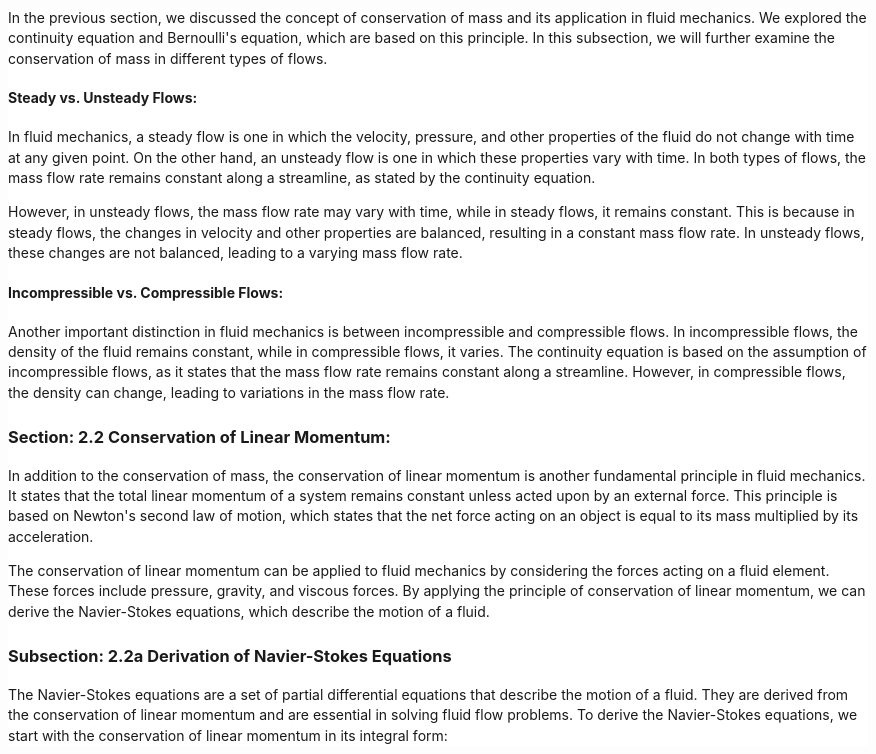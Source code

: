 

In the previous section, we discussed the concept of conservation of mass and its application in fluid mechanics. We explored the continuity equation and Bernoulli's equation, which are based on this principle. In this subsection, we will further examine the conservation of mass in different types of flows.



#### Steady vs. Unsteady Flows:



In fluid mechanics, a steady flow is one in which the velocity, pressure, and other properties of the fluid do not change with time at any given point. On the other hand, an unsteady flow is one in which these properties vary with time. In both types of flows, the mass flow rate remains constant along a streamline, as stated by the continuity equation.



However, in unsteady flows, the mass flow rate may vary with time, while in steady flows, it remains constant. This is because in steady flows, the changes in velocity and other properties are balanced, resulting in a constant mass flow rate. In unsteady flows, these changes are not balanced, leading to a varying mass flow rate.



#### Incompressible vs. Compressible Flows:



Another important distinction in fluid mechanics is between incompressible and compressible flows. In incompressible flows, the density of the fluid remains constant, while in compressible flows, it varies. The continuity equation is based on the assumption of incompressible flows, as it states that the mass flow rate remains constant along a streamline. However, in compressible flows, the density can change, leading to variations in the mass flow rate.



### Section: 2.2 Conservation of Linear Momentum:



In addition to the conservation of mass, the conservation of linear momentum is another fundamental principle in fluid mechanics. It states that the total linear momentum of a system remains constant unless acted upon by an external force. This principle is based on Newton's second law of motion, which states that the net force acting on an object is equal to its mass multiplied by its acceleration.



The conservation of linear momentum can be applied to fluid mechanics by considering the forces acting on a fluid element. These forces include pressure, gravity, and viscous forces. By applying the principle of conservation of linear momentum, we can derive the Navier-Stokes equations, which describe the motion of a fluid.



### Subsection: 2.2a Derivation of Navier-Stokes Equations



The Navier-Stokes equations are a set of partial differential equations that describe the motion of a fluid. They are derived from the conservation of linear momentum and are essential in solving fluid flow problems. To derive the Navier-Stokes equations, we start with the conservation of linear momentum in its integral form:
